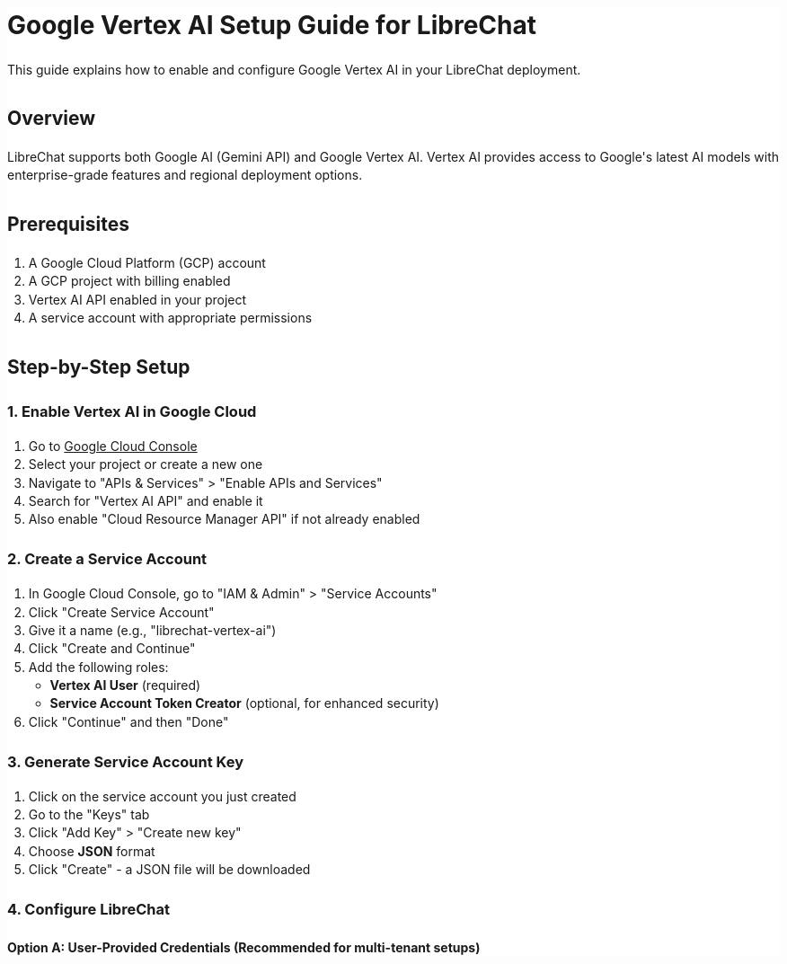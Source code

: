 # Google Vertex AI Setup Guide for LibreChat

This guide explains how to enable and configure Google Vertex AI in your LibreChat deployment.

## Overview

LibreChat supports both Google AI (Gemini API) and Google Vertex AI. Vertex AI provides access to Google's latest AI models with enterprise-grade features and regional deployment options.

## Prerequisites

1. A Google Cloud Platform (GCP) account
2. A GCP project with billing enabled
3. Vertex AI API enabled in your project
4. A service account with appropriate permissions

## Step-by-Step Setup

### 1. Enable Vertex AI in Google Cloud

1. Go to [Google Cloud Console](https://console.cloud.google.com/)
2. Select your project or create a new one
3. Navigate to "APIs & Services" > "Enable APIs and Services"
4. Search for "Vertex AI API" and enable it
5. Also enable "Cloud Resource Manager API" if not already enabled

### 2. Create a Service Account

1. In Google Cloud Console, go to "IAM & Admin" > "Service Accounts"
2. Click "Create Service Account"
3. Give it a name (e.g., "librechat-vertex-ai")
4. Click "Create and Continue"
5. Add the following roles:
   - **Vertex AI User** (required)
   - **Service Account Token Creator** (optional, for enhanced security)
6. Click "Continue" and then "Done"

### 3. Generate Service Account Key

1. Click on the service account you just created
2. Go to the "Keys" tab
3. Click "Add Key" > "Create new key"
4. Choose **JSON** format
5. Click "Create" - a JSON file will be downloaded

### 4. Configure LibreChat

#### Option A: User-Provided Credentials (Recommended for multi-tenant setups)
